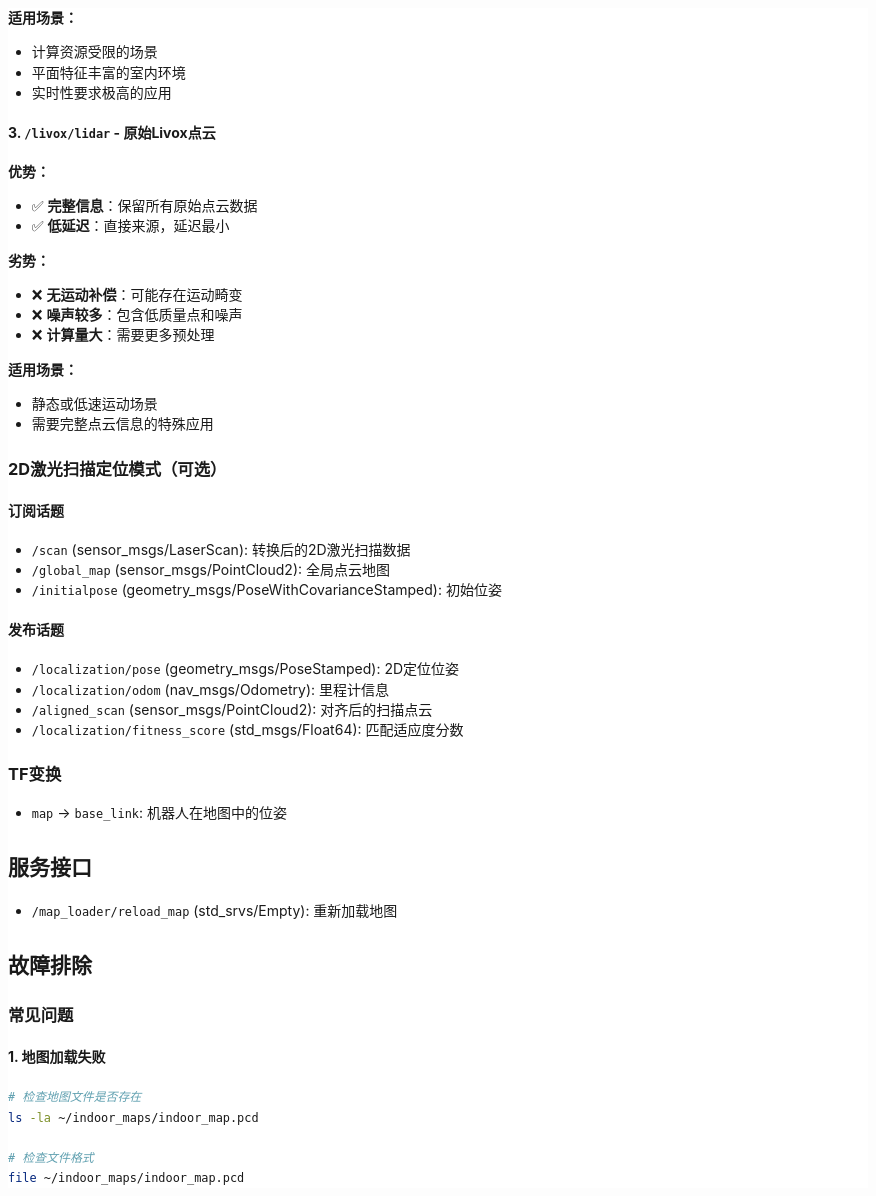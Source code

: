 **适用场景：**
- 计算资源受限的场景
- 平面特征丰富的室内环境
- 实时性要求极高的应用

#### **3. `/livox/lidar` - 原始Livox点云**
**优势：**
- ✅ **完整信息**：保留所有原始点云数据
- ✅ **低延迟**：直接来源，延迟最小

**劣势：**
- ❌ **无运动补偿**：可能存在运动畸变
- ❌ **噪声较多**：包含低质量点和噪声
- ❌ **计算量大**：需要更多预处理

**适用场景：**
- 静态或低速运动场景
- 需要完整点云信息的特殊应用

### 2D激光扫描定位模式（可选）

#### 订阅话题
- `/scan` (sensor_msgs/LaserScan): 转换后的2D激光扫描数据
- `/global_map` (sensor_msgs/PointCloud2): 全局点云地图
- `/initialpose` (geometry_msgs/PoseWithCovarianceStamped): 初始位姿

#### 发布话题
- `/localization/pose` (geometry_msgs/PoseStamped): 2D定位位姿
- `/localization/odom` (nav_msgs/Odometry): 里程计信息
- `/aligned_scan` (sensor_msgs/PointCloud2): 对齐后的扫描点云
- `/localization/fitness_score` (std_msgs/Float64): 匹配适应度分数

### TF变换
- `map` → `base_link`: 机器人在地图中的位姿

## 服务接口
- `/map_loader/reload_map` (std_srvs/Empty): 重新加载地图

## 故障排除

### 常见问题

#### 1. 地图加载失败
```bash
# 检查地图文件是否存在
ls -la ~/indoor_maps/indoor_map.pcd

# 检查文件格式
file ~/indoor_maps/indoor_map.pcd
```
